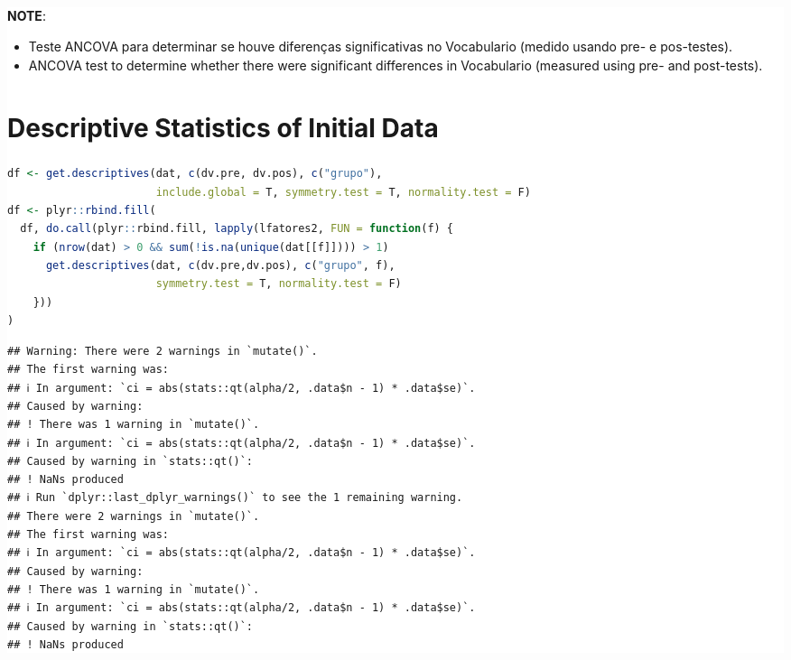 **NOTE**:

- Teste ANCOVA para determinar se houve diferenças significativas no
  Vocabulario (medido usando pre- e pos-testes).
- ANCOVA test to determine whether there were significant differences in
  Vocabulario (measured using pre- and post-tests).

# Descriptive Statistics of Initial Data

``` r
df <- get.descriptives(dat, c(dv.pre, dv.pos), c("grupo"), 
                       include.global = T, symmetry.test = T, normality.test = F)
df <- plyr::rbind.fill(
  df, do.call(plyr::rbind.fill, lapply(lfatores2, FUN = function(f) {
    if (nrow(dat) > 0 && sum(!is.na(unique(dat[[f]]))) > 1)
      get.descriptives(dat, c(dv.pre,dv.pos), c("grupo", f),
                       symmetry.test = T, normality.test = F)
    }))
)
```

    ## Warning: There were 2 warnings in `mutate()`.
    ## The first warning was:
    ## ℹ In argument: `ci = abs(stats::qt(alpha/2, .data$n - 1) * .data$se)`.
    ## Caused by warning:
    ## ! There was 1 warning in `mutate()`.
    ## ℹ In argument: `ci = abs(stats::qt(alpha/2, .data$n - 1) * .data$se)`.
    ## Caused by warning in `stats::qt()`:
    ## ! NaNs produced
    ## ℹ Run `dplyr::last_dplyr_warnings()` to see the 1 remaining warning.
    ## There were 2 warnings in `mutate()`.
    ## The first warning was:
    ## ℹ In argument: `ci = abs(stats::qt(alpha/2, .data$n - 1) * .data$se)`.
    ## Caused by warning:
    ## ! There was 1 warning in `mutate()`.
    ## ℹ In argument: `ci = abs(stats::qt(alpha/2, .data$n - 1) * .data$se)`.
    ## Caused by warning in `stats::qt()`:
    ## ! NaNs produced
